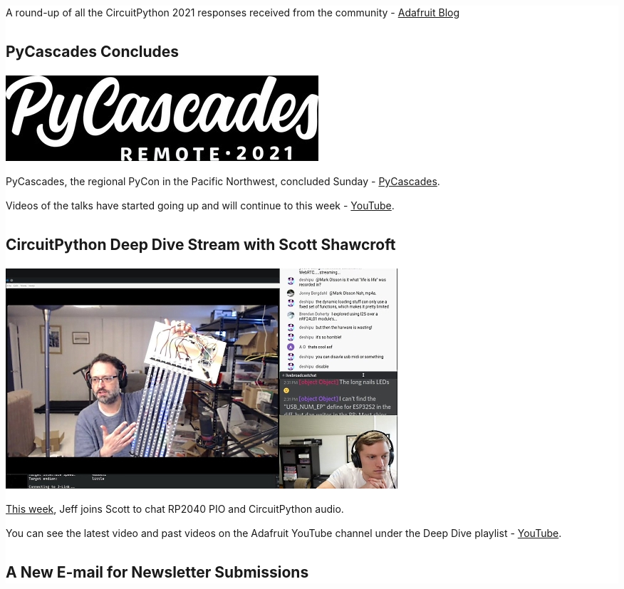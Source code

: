 A round-up of all the CircuitPython 2021 responses received from the community - [Adafruit Blog](https://blog.adafruit.com/2021/02/16/circuitpython2021-round-up/)

## PyCascades Concludes

[![PyCascades 2021](../assets/20210223/20210223pycascades.jpg)](https://2021.pycascades.com/)

PyCascades, the regional PyCon in the Pacific Northwest, concluded Sunday - [PyCascades](https://2021.pycascades.com/).

Videos of the talks have started going up and will continue to this week - [YouTube](https://www.youtube.com/c/PyCascades).

## CircuitPython Deep Dive Stream with Scott Shawcroft

[![Deep Dive with Scott](../assets/20210223/20210223deepdive.jpg)](https://youtu.be/a9P3U622x6M)

[This week](https://youtu.be/a9P3U622x6M), Jeff joins Scott to chat RP2040 PIO and CircuitPython audio.

You can see the latest video and past videos on the Adafruit YouTube channel under the Deep Dive playlist - [YouTube](https://www.youtube.com/playlist?list=PLjF7R1fz_OOXBHlu9msoXq2jQN4JpCk8A).

## A New E-mail for Newsletter Submissions
